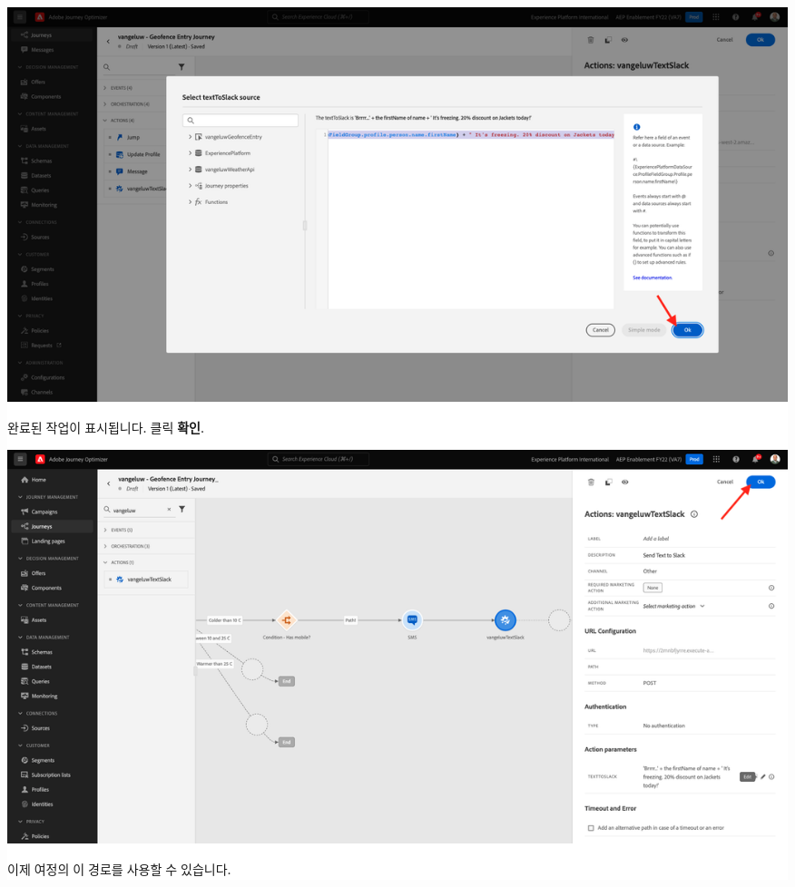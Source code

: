 ![데모](./images/joa21.png)

완료된 작업이 표시됩니다. 클릭 **확인**.

![데모](./images/joa22.png)

이제 여정의 이 경로를 사용할 수 있습니다.
